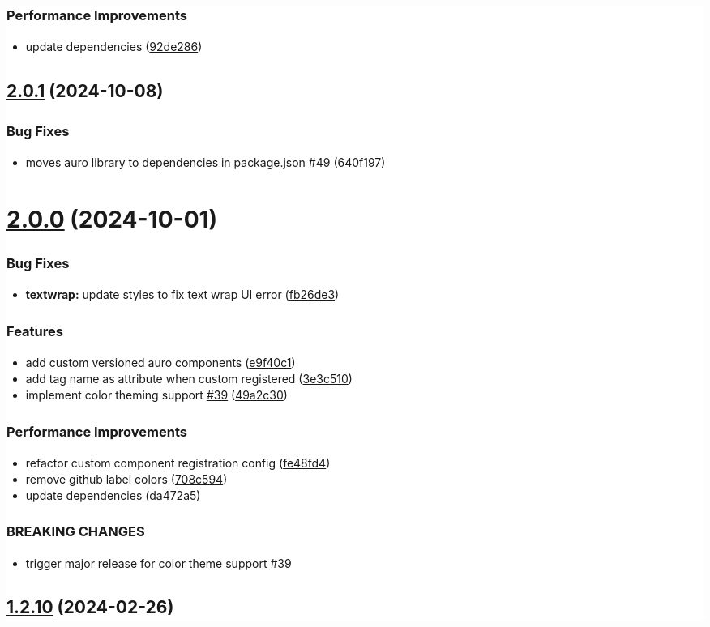 
### Performance Improvements

* update dependencies ([92de286](https://github.com/AlaskaAirlines/auro-nav/commit/92de286e4e58e3763639e8ada09a8c5a30ee7c4d))

## [2.0.1](https://github.com/AlaskaAirlines/auro-nav/compare/v2.0.0...v2.0.1) (2024-10-08)


### Bug Fixes

* moves auro library to dependencies in package.json [#49](https://github.com/AlaskaAirlines/auro-nav/issues/49) ([640f197](https://github.com/AlaskaAirlines/auro-nav/commit/640f19792f00ea925c565fd40c0f6f4fa9e79485))

# [2.0.0](https://github.com/AlaskaAirlines/auro-nav/compare/v1.2.10...v2.0.0) (2024-10-01)


### Bug Fixes

* **textwrap:** update styles to fix text wrap UI error ([fb26de3](https://github.com/AlaskaAirlines/auro-nav/commit/fb26de3fbc2b406e595138dddb7d37a74e8d9394))


### Features

* add custom versioned auro components ([e9f40c1](https://github.com/AlaskaAirlines/auro-nav/commit/e9f40c1c4f64c1413534e4e881320d2c8942a96f))
* add tag name as attribute when custom registered ([3e3c510](https://github.com/AlaskaAirlines/auro-nav/commit/3e3c5103caf41ecfd88a1e2ac597c67d199f3cb9))
* implement color theming support [#39](https://github.com/AlaskaAirlines/auro-nav/issues/39) ([49a2c30](https://github.com/AlaskaAirlines/auro-nav/commit/49a2c30f71b4b7643bfa327037f8a5b209fc7fca))


### Performance Improvements

* refactor custom component registration config ([fe48fd4](https://github.com/AlaskaAirlines/auro-nav/commit/fe48fd418aabab070c2708230814372a43535d1b))
* remove github label colors ([708c594](https://github.com/AlaskaAirlines/auro-nav/commit/708c594f9692e6c3a3ba5d0cff32ca90a17ef0d7))
* update dependencies ([da472a5](https://github.com/AlaskaAirlines/auro-nav/commit/da472a5d2c55a6404396d6373ff4460ca2772bbd))


### BREAKING CHANGES

* trigger major release for color theme support #39

## [1.2.10](https://github.com/AlaskaAirlines/auro-nav/compare/v1.2.9...v1.2.10) (2024-02-26)
